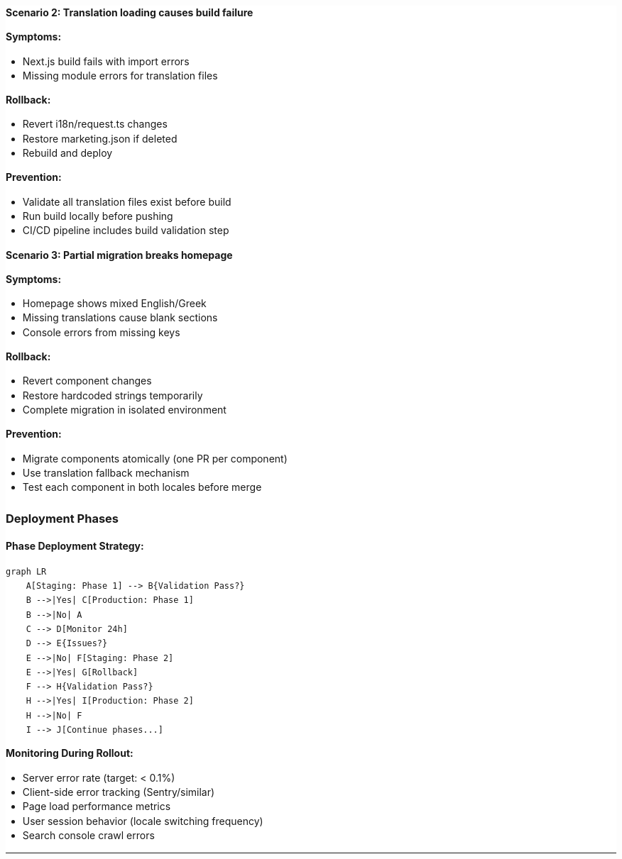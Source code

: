 **Scenario 2: Translation loading causes build failure**

**Symptoms:**
- Next.js build fails with import errors
- Missing module errors for translation files

**Rollback:**
- Revert i18n/request.ts changes
- Restore marketing.json if deleted
- Rebuild and deploy

**Prevention:**
- Validate all translation files exist before build
- Run build locally before pushing
- CI/CD pipeline includes build validation step

**Scenario 3: Partial migration breaks homepage**

**Symptoms:**
- Homepage shows mixed English/Greek
- Missing translations cause blank sections
- Console errors from missing keys

**Rollback:**
- Revert component changes
- Restore hardcoded strings temporarily
- Complete migration in isolated environment

**Prevention:**
- Migrate components atomically (one PR per component)
- Use translation fallback mechanism
- Test each component in both locales before merge

### Deployment Phases

**Phase Deployment Strategy:**

```mermaid
graph LR
    A[Staging: Phase 1] --> B{Validation Pass?}
    B -->|Yes| C[Production: Phase 1]
    B -->|No| A
    C --> D[Monitor 24h]
    D --> E{Issues?}
    E -->|No| F[Staging: Phase 2]
    E -->|Yes| G[Rollback]
    F --> H{Validation Pass?}
    H -->|Yes| I[Production: Phase 2]
    H -->|No| F
    I --> J[Continue phases...]
```

**Monitoring During Rollout:**

- Server error rate (target: < 0.1%)
- Client-side error tracking (Sentry/similar)
- Page load performance metrics
- User session behavior (locale switching frequency)
- Search console crawl errors

---